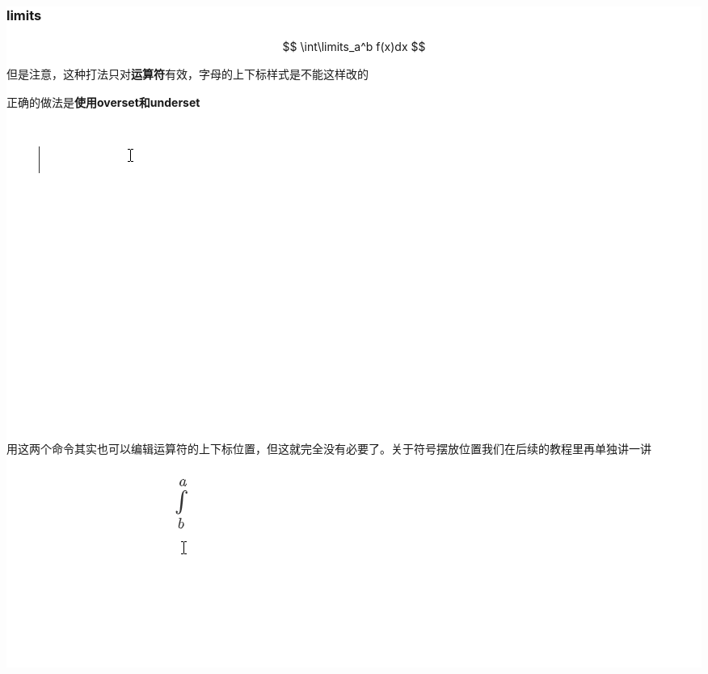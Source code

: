 
### limits

$$
\int\limits_a^b f(x)dx
$$

但是注意，这种打法只对**运算符**有效，字母的上下标样式是不能这样改的

正确的做法是**使用overset和underset**

![bb4810deca4ac4390bb90a465993e631.gif](LaTeX%E6%95%B0%E5%AD%A6%E5%85%AC%E5%BC%8F/bb4810deca4ac4390bb90a465993e631.gif)

用这两个命令其实也可以编辑运算符的上下标位置，但这就完全没有必要了。关于符号摆放位置我们在后续的教程里再单独讲一讲

![289ba1b92a778823f6b5f2fd4cbf89e0.gif](LaTeX%E6%95%B0%E5%AD%A6%E5%85%AC%E5%BC%8F/289ba1b92a778823f6b5f2fd4cbf89e0.gif)





